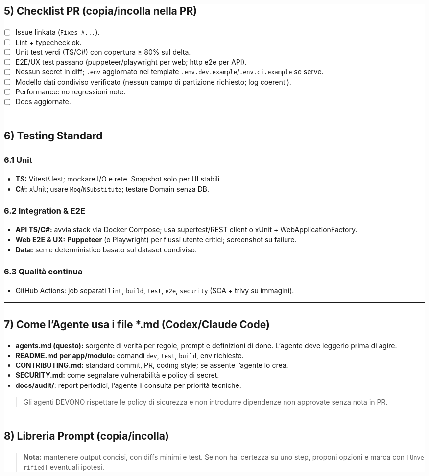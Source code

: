 ## 5) Checklist PR (copia/incolla nella PR)
- [ ] Issue linkata (`Fixes #...`).
- [ ] Lint + typecheck ok.
- [ ] Unit test verdi (TS/C#) con copertura ≥ 80% sul delta.
- [ ] E2E/UX test passano (puppeteer/playwright per web; http e2e per API).
- [ ] Nessun secret in diff; `.env` aggiornato nei template `.env.dev.example`/`.env.ci.example` se serve.
- [ ] Modello dati condiviso verificato (nessun campo di partizione richiesto; log coerenti).
- [ ] Performance: no regressioni note.
- [ ] Docs aggiornate.

---

## 6) Testing Standard

### 6.1 Unit
- **TS:** Vitest/Jest; mockare I/O e rete. Snapshot solo per UI stabili.
- **C#:** xUnit; usare `Moq`/`NSubstitute`; testare Domain senza DB.

### 6.2 Integration & E2E
- **API TS/C#:** avvia stack via Docker Compose; usa supertest/REST client o xUnit + WebApplicationFactory.
- **Web E2E & UX:** **Puppeteer** (o Playwright) per flussi utente critici; screenshot su failure.
- **Data:** seme deterministico basato sul dataset condiviso.

### 6.3 Qualità continua
- GitHub Actions: job separati `lint`, `build`, `test`, `e2e`, `security` (SCA + trivy su immagini).

---

## 7) Come l’Agente usa i file *.md (Codex/Claude Code)

- **agents.md (questo):** sorgente di verità per regole, prompt e definizioni di done. L’agente deve leggerlo prima di agire.
- **README.md per app/modulo:** comandi `dev`, `test`, `build`, env richieste.
- **CONTRIBUTING.md:** standard commit, PR, coding style; se assente l’agente lo crea.
- **SECURITY.md:** come segnalare vulnerabilità e policy di secret.
- **docs/audit/**: report periodici; l’agente li consulta per priorità tecniche.

> Gli agenti DEVONO rispettare le policy di sicurezza e non introdurre dipendenze non approvate senza nota in PR.

---

## 8) Libreria Prompt (copia/incolla)

> **Nota:** mantenere output concisi, con diffs minimi e test. Se non hai certezza su uno step, proponi opzioni e marca con `[Unverified]` eventuali ipotesi.
